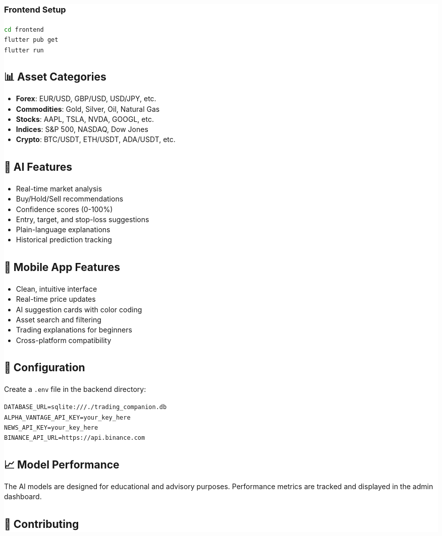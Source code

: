 ### Frontend Setup
```bash
cd frontend
flutter pub get
flutter run
```

## 📊 Asset Categories

- **Forex**: EUR/USD, GBP/USD, USD/JPY, etc.
- **Commodities**: Gold, Silver, Oil, Natural Gas
- **Stocks**: AAPL, TSLA, NVDA, GOOGL, etc.
- **Indices**: S&P 500, NASDAQ, Dow Jones
- **Crypto**: BTC/USDT, ETH/USDT, ADA/USDT, etc.

## 🤖 AI Features

- Real-time market analysis
- Buy/Hold/Sell recommendations
- Confidence scores (0-100%)
- Entry, target, and stop-loss suggestions
- Plain-language explanations
- Historical prediction tracking

## 📱 Mobile App Features

- Clean, intuitive interface
- Real-time price updates
- AI suggestion cards with color coding
- Asset search and filtering
- Trading explanations for beginners
- Cross-platform compatibility

## 🔧 Configuration

Create a `.env` file in the backend directory:
```
DATABASE_URL=sqlite:///./trading_companion.db
ALPHA_VANTAGE_API_KEY=your_key_here
NEWS_API_KEY=your_key_here
BINANCE_API_URL=https://api.binance.com
```

## 📈 Model Performance

The AI models are designed for educational and advisory purposes. Performance metrics are tracked and displayed in the admin dashboard.

## 🤝 Contributing
